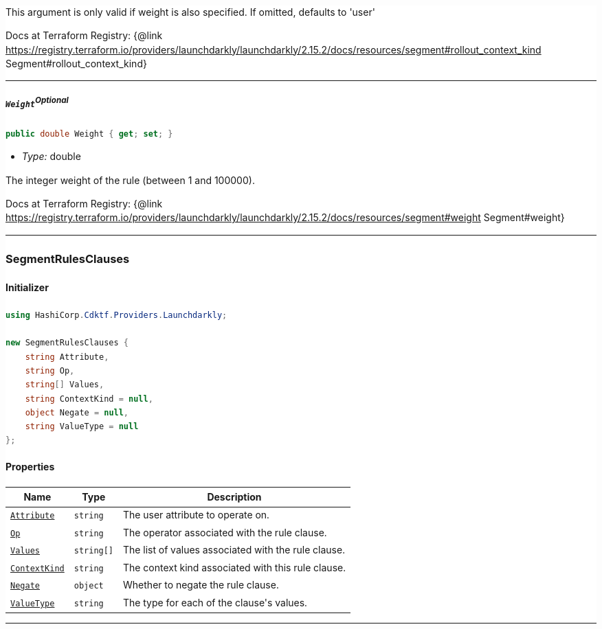 This argument is only valid if weight is also specified. If omitted, defaults to 'user'

Docs at Terraform Registry: {@link https://registry.terraform.io/providers/launchdarkly/launchdarkly/2.15.2/docs/resources/segment#rollout_context_kind Segment#rollout_context_kind}

---

##### `Weight`<sup>Optional</sup> <a name="Weight" id="@cdktf/provider-launchdarkly.segment.SegmentRules.property.weight"></a>

```csharp
public double Weight { get; set; }
```

- *Type:* double

The integer weight of the rule (between 1 and 100000).

Docs at Terraform Registry: {@link https://registry.terraform.io/providers/launchdarkly/launchdarkly/2.15.2/docs/resources/segment#weight Segment#weight}

---

### SegmentRulesClauses <a name="SegmentRulesClauses" id="@cdktf/provider-launchdarkly.segment.SegmentRulesClauses"></a>

#### Initializer <a name="Initializer" id="@cdktf/provider-launchdarkly.segment.SegmentRulesClauses.Initializer"></a>

```csharp
using HashiCorp.Cdktf.Providers.Launchdarkly;

new SegmentRulesClauses {
    string Attribute,
    string Op,
    string[] Values,
    string ContextKind = null,
    object Negate = null,
    string ValueType = null
};
```

#### Properties <a name="Properties" id="Properties"></a>

| **Name** | **Type** | **Description** |
| --- | --- | --- |
| <code><a href="#@cdktf/provider-launchdarkly.segment.SegmentRulesClauses.property.attribute">Attribute</a></code> | <code>string</code> | The user attribute to operate on. |
| <code><a href="#@cdktf/provider-launchdarkly.segment.SegmentRulesClauses.property.op">Op</a></code> | <code>string</code> | The operator associated with the rule clause. |
| <code><a href="#@cdktf/provider-launchdarkly.segment.SegmentRulesClauses.property.values">Values</a></code> | <code>string[]</code> | The list of values associated with the rule clause. |
| <code><a href="#@cdktf/provider-launchdarkly.segment.SegmentRulesClauses.property.contextKind">ContextKind</a></code> | <code>string</code> | The context kind associated with this rule clause. |
| <code><a href="#@cdktf/provider-launchdarkly.segment.SegmentRulesClauses.property.negate">Negate</a></code> | <code>object</code> | Whether to negate the rule clause. |
| <code><a href="#@cdktf/provider-launchdarkly.segment.SegmentRulesClauses.property.valueType">ValueType</a></code> | <code>string</code> | The type for each of the clause's values. |

---